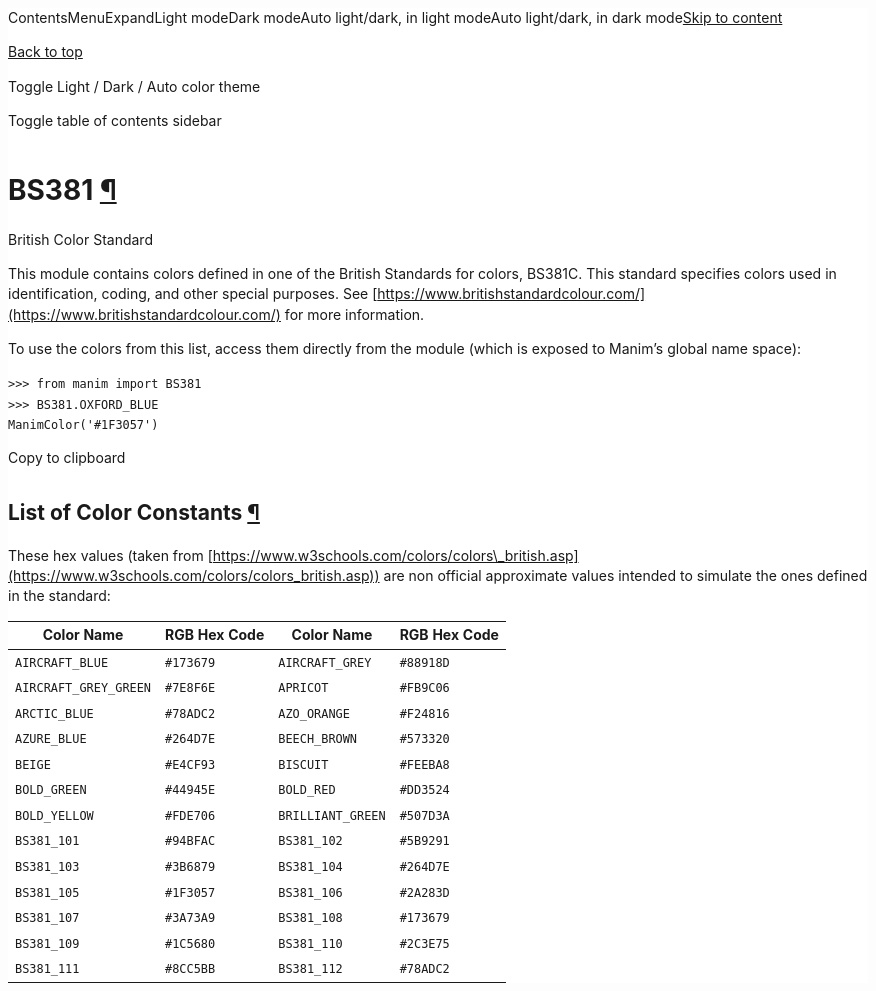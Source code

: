 ContentsMenuExpandLight modeDark modeAuto light/dark, in light modeAuto light/dark, in dark mode[Skip to content](https://docs.manim.community/en/stable/reference/manim.utils.color.BS381.html#furo-main-content)

[Back to top](https://docs.manim.community/en/stable/reference/manim.utils.color.BS381.html#)

Toggle Light / Dark / Auto color theme

Toggle table of contents sidebar

# BS381 [¶](https://docs.manim.community/en/stable/reference/manim.utils.color.BS381.html\#module-manim.utils.color.BS381 "Link to this heading")

British Color Standard

This module contains colors defined in one of the British Standards
for colors, BS381C. This standard specifies colors used in identification,
coding, and other special purposes. See [https://www.britishstandardcolour.com/](https://www.britishstandardcolour.com/)
for more information.

To use the colors from this list, access them directly from the module (which
is exposed to Manim’s global name space):

```
>>> from manim import BS381
>>> BS381.OXFORD_BLUE
ManimColor('#1F3057')

```

Copy to clipboard

## List of Color Constants [¶](https://docs.manim.community/en/stable/reference/manim.utils.color.BS381.html\#list-of-color-constants "Link to this heading")

These hex values (taken from [https://www.w3schools.com/colors/colors\_british.asp](https://www.w3schools.com/colors/colors_british.asp))
are non official approximate values intended to simulate the ones defined
in the standard:

| Color Name | RGB Hex Code | Color Name | RGB Hex Code |
| --- | --- | --- | --- |
| `AIRCRAFT_BLUE` | `#173679` | `AIRCRAFT_GREY` | `#88918D` |
| `AIRCRAFT_GREY_GREEN` | `#7E8F6E` | `APRICOT` | `#FB9C06` |
| `ARCTIC_BLUE` | `#78ADC2` | `AZO_ORANGE` | `#F24816` |
| `AZURE_BLUE` | `#264D7E` | `BEECH_BROWN` | `#573320` |
| `BEIGE` | `#E4CF93` | `BISCUIT` | `#FEEBA8` |
| `BOLD_GREEN` | `#44945E` | `BOLD_RED` | `#DD3524` |
| `BOLD_YELLOW` | `#FDE706` | `BRILLIANT_GREEN` | `#507D3A` |
| `BS381_101` | `#94BFAC` | `BS381_102` | `#5B9291` |
| `BS381_103` | `#3B6879` | `BS381_104` | `#264D7E` |
| `BS381_105` | `#1F3057` | `BS381_106` | `#2A283D` |
| `BS381_107` | `#3A73A9` | `BS381_108` | `#173679` |
| `BS381_109` | `#1C5680` | `BS381_110` | `#2C3E75` |
| `BS381_111` | `#8CC5BB` | `BS381_112` | `#78ADC2` |